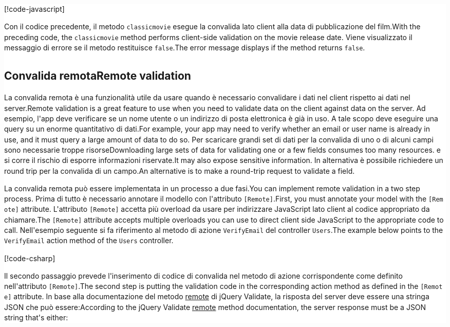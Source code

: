 [!code-javascript[](validation/sample/Views/Movies/Create.cshtml?name=snippet_UnobtrusiveValidation)]

<span data-ttu-id="af1ed-226">Con il codice precedente, il metodo `classicmovie` esegue la convalida lato client alla data di pubblicazione del film.</span><span class="sxs-lookup"><span data-stu-id="af1ed-226">With the preceding code, the `classicmovie` method performs client-side validation on the movie release date.</span></span> <span data-ttu-id="af1ed-227">Viene visualizzato il messaggio di errore se il metodo restituisce `false`.</span><span class="sxs-lookup"><span data-stu-id="af1ed-227">The error message displays if the method returns `false`.</span></span>

## <a name="remote-validation"></a><span data-ttu-id="af1ed-228">Convalida remota</span><span class="sxs-lookup"><span data-stu-id="af1ed-228">Remote validation</span></span>

<span data-ttu-id="af1ed-229">La convalida remota è una funzionalità utile da usare quando è necessario convalidare i dati nel client rispetto ai dati nel server.</span><span class="sxs-lookup"><span data-stu-id="af1ed-229">Remote validation is a great feature to use when you need to validate data on the client against data on the server.</span></span> <span data-ttu-id="af1ed-230">Ad esempio, l'app deve verificare se un nome utente o un indirizzo di posta elettronica è già in uso. A tale scopo deve eseguire una query su un enorme quantitativo di dati.</span><span class="sxs-lookup"><span data-stu-id="af1ed-230">For example, your app may need to verify whether an email or user name is already in use, and it must query a large amount of data to do so.</span></span> <span data-ttu-id="af1ed-231">Per scaricare grandi set di dati per la convalida di uno o di alcuni campi sono necessarie troppe risorse</span><span class="sxs-lookup"><span data-stu-id="af1ed-231">Downloading large sets of data for validating one or a few fields consumes too many resources.</span></span> <span data-ttu-id="af1ed-232">e si corre il rischio di esporre informazioni riservate.</span><span class="sxs-lookup"><span data-stu-id="af1ed-232">It may also expose sensitive information.</span></span> <span data-ttu-id="af1ed-233">In alternativa è possibile richiedere un round trip per la convalida di un campo.</span><span class="sxs-lookup"><span data-stu-id="af1ed-233">An alternative is to make a round-trip request to validate a field.</span></span>

<span data-ttu-id="af1ed-234">La convalida remota può essere implementata in un processo a due fasi.</span><span class="sxs-lookup"><span data-stu-id="af1ed-234">You can implement remote validation in a two step process.</span></span> <span data-ttu-id="af1ed-235">Prima di tutto è necessario annotare il modello con l'attributo `[Remote]`.</span><span class="sxs-lookup"><span data-stu-id="af1ed-235">First, you must annotate your model with the `[Remote]` attribute.</span></span> <span data-ttu-id="af1ed-236">L'attributo `[Remote]` accetta più overload da usare per indirizzare JavaScript lato client al codice appropriato da chiamare.</span><span class="sxs-lookup"><span data-stu-id="af1ed-236">The `[Remote]` attribute accepts multiple overloads you can use to direct client side JavaScript to the appropriate code to call.</span></span> <span data-ttu-id="af1ed-237">Nell'esempio seguente si fa riferimento al metodo di azione `VerifyEmail` del controller `Users`.</span><span class="sxs-lookup"><span data-stu-id="af1ed-237">The example below points to the `VerifyEmail` action method of the `Users` controller.</span></span>

[!code-csharp[](validation/sample/User.cs?range=7-8)]

<span data-ttu-id="af1ed-238">Il secondo passaggio prevede l'inserimento di codice di convalida nel metodo di azione corrispondente come definito nell'attributo `[Remote]`.</span><span class="sxs-lookup"><span data-stu-id="af1ed-238">The second step is putting the validation code in the corresponding action method as defined in the `[Remote]` attribute.</span></span> <span data-ttu-id="af1ed-239">In base alla documentazione del metodo [remote](https://jqueryvalidation.org/remote-method/) di jQuery Validate, la risposta del server deve essere una stringa JSON che può essere:</span><span class="sxs-lookup"><span data-stu-id="af1ed-239">According to the jQuery Validate [remote](https://jqueryvalidation.org/remote-method/) method documentation, the server response must be a JSON string that's either:</span></span>
